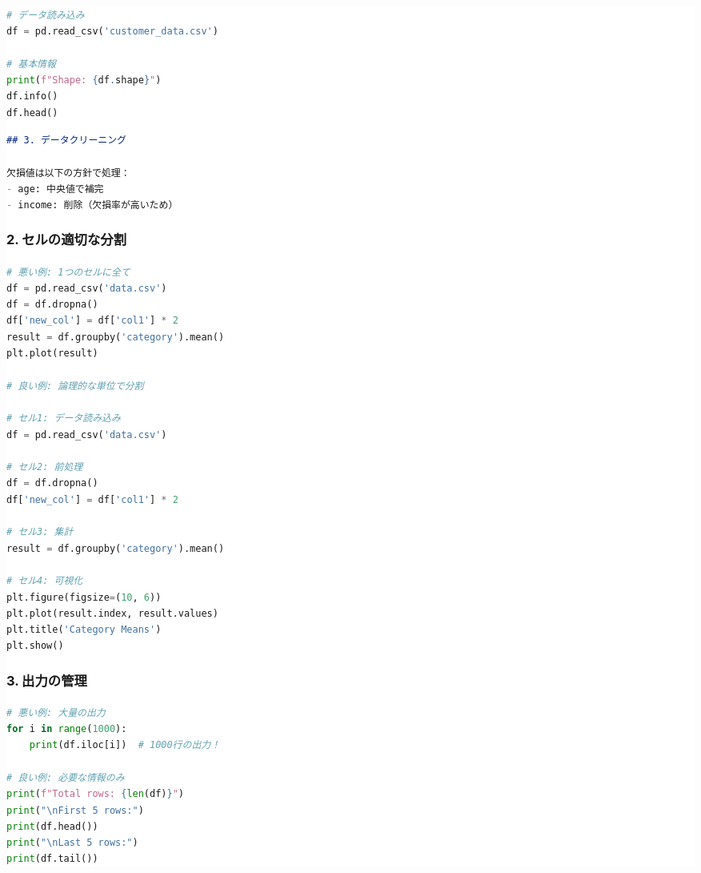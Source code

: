 ```python
# データ読み込み
df = pd.read_csv('customer_data.csv')

# 基本情報
print(f"Shape: {df.shape}")
df.info()
df.head()
```

```markdown
## 3. データクリーニング

欠損値は以下の方針で処理：
- age: 中央値で補完
- income: 削除（欠損率が高いため）
```

### 2. セルの適切な分割

```python
# 悪い例: 1つのセルに全て
df = pd.read_csv('data.csv')
df = df.dropna()
df['new_col'] = df['col1'] * 2
result = df.groupby('category').mean()
plt.plot(result)

# 良い例: 論理的な単位で分割

# セル1: データ読み込み
df = pd.read_csv('data.csv')

# セル2: 前処理
df = df.dropna()
df['new_col'] = df['col1'] * 2

# セル3: 集計
result = df.groupby('category').mean()

# セル4: 可視化
plt.figure(figsize=(10, 6))
plt.plot(result.index, result.values)
plt.title('Category Means')
plt.show()
```

### 3. 出力の管理

```python
# 悪い例: 大量の出力
for i in range(1000):
    print(df.iloc[i])  # 1000行の出力！

# 良い例: 必要な情報のみ
print(f"Total rows: {len(df)}")
print("\nFirst 5 rows:")
print(df.head())
print("\nLast 5 rows:")
print(df.tail())
```
